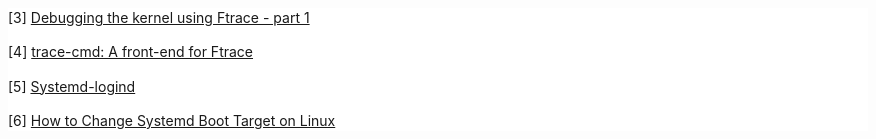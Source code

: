 [3] [Debugging the kernel using Ftrace - part 1](https://lwn.net/Articles/365835/)

[4] [trace-cmd: A front-end for Ftrace](https://lwn.net/Articles/410200/) 

[5] [Systemd-logind](https://www.freedesktop.org/software/systemd/man/systemd-logind.service.html)
 
[6] [How to Change Systemd Boot Target on Linux](https://www.systutorials.com/239880/change-systemd-boot-target-linux/)
